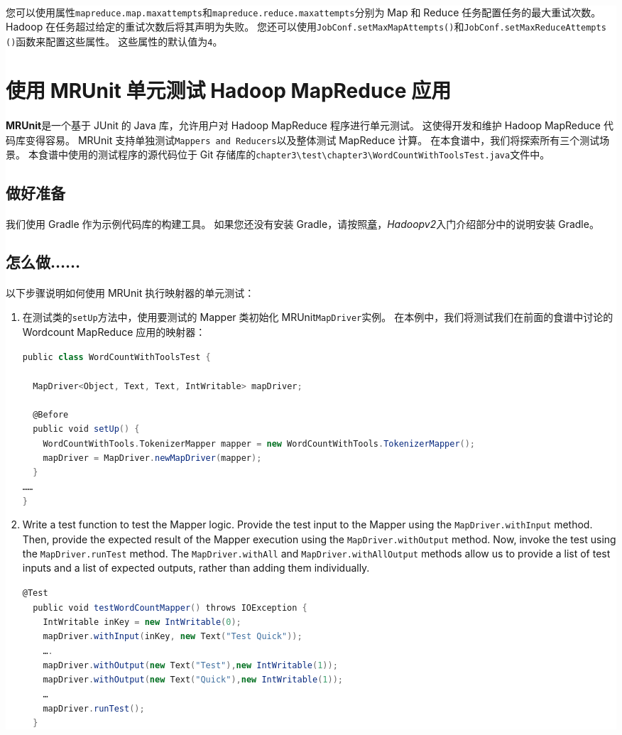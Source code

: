 您可以使用属性`mapreduce.map.maxattempts`和`mapreduce.reduce.maxattempts`分别为 Map 和 Reduce 任务配置任务的最大重试次数。 Hadoop 在任务超过给定的重试次数后将其声明为失败。 您还可以使用`JobConf.setMaxMapAttempts()`和`JobConf.setMaxReduceAttempts()`函数来配置这些属性。 这些属性的默认值为`4`。

# 使用 MRUnit 单元测试 Hadoop MapReduce 应用

**MRUnit**是一个基于 JUnit 的 Java 库，允许用户对 Hadoop MapReduce 程序进行单元测试。 这使得开发和维护 Hadoop MapReduce 代码库变得容易。 MRUnit 支持单独测试`Mappers and Reducers`以及整体测试 MapReduce 计算。 在本食谱中，我们将探索所有三个测试场景。 本食谱中使用的测试程序的源代码位于 Git 存储库的`chapter3\test\chapter3\WordCountWithToolsTest.java`文件中。

## 做好准备

我们使用 Gradle 作为示例代码库的构建工具。 如果您还没有安装 Gradle，请按照[章](01.html "Chapter 1. Getting Started with Hadoop v2")，*Hadoopv2*入门介绍部分中的说明安装 Gradle。

## 怎么做……

以下步骤说明如何使用 MRUnit 执行映射器的单元测试：

1.  在测试类的`setUp`方法中，使用要测试的 Mapper 类初始化 MRUnit`MapDriver`实例。 在本例中，我们将测试我们在前面的食谱中讨论的 Wordcount MapReduce 应用的映射器：

    ```scala
    public class WordCountWithToolsTest {

      MapDriver<Object, Text, Text, IntWritable> mapDriver;

      @Before
      public void setUp() {
        WordCountWithTools.TokenizerMapper mapper = new WordCountWithTools.TokenizerMapper();
        mapDriver = MapDriver.newMapDriver(mapper);
      }
    ……
    }
    ```

2.  Write a test function to test the Mapper logic. Provide the test input to the Mapper using the `MapDriver.withInput` method. Then, provide the expected result of the Mapper execution using the `MapDriver.withOutput` method. Now, invoke the test using the `MapDriver.runTest` method. The `MapDriver.withAll` and `MapDriver.withAllOutput` methods allow us to provide a list of test inputs and a list of expected outputs, rather than adding them individually.

    ```scala
    @Test
      public void testWordCountMapper() throws IOException {
        IntWritable inKey = new IntWritable(0);
        mapDriver.withInput(inKey, new Text("Test Quick"));
        ….
        mapDriver.withOutput(new Text("Test"),new IntWritable(1));
        mapDriver.withOutput(new Text("Quick"),new IntWritable(1));
        …
        mapDriver.runTest();
      }
    ```
